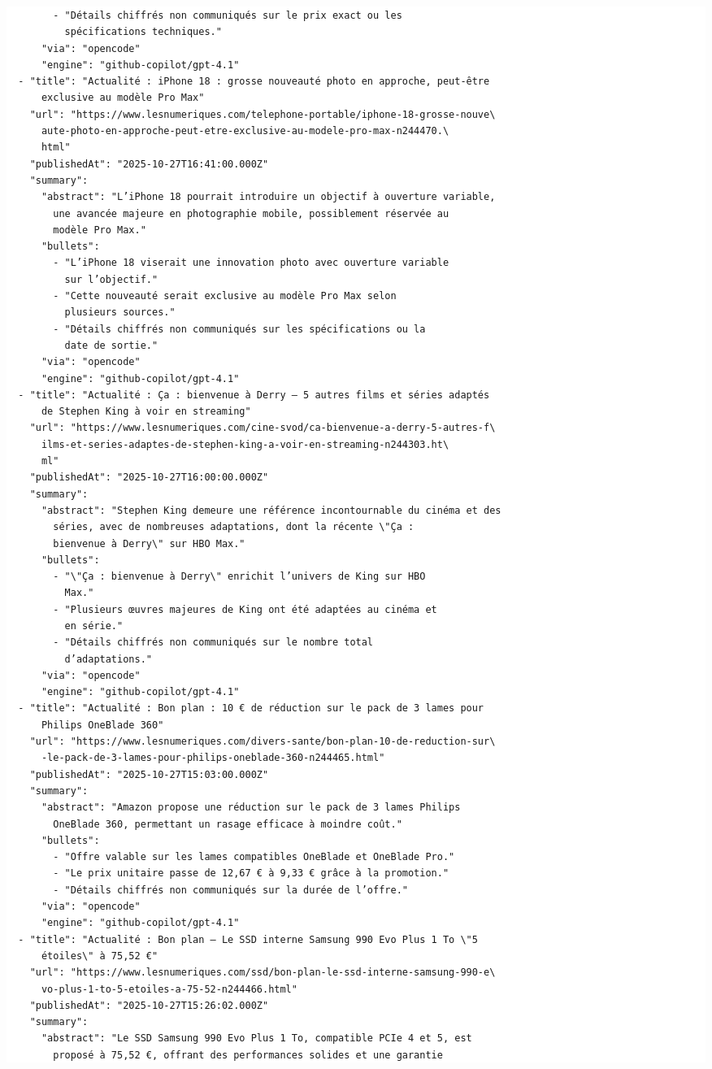             - "Détails chiffrés non communiqués sur le prix exact ou les
              spécifications techniques."
          "via": "opencode"
          "engine": "github-copilot/gpt-4.1"
      - "title": "Actualité : iPhone 18 : grosse nouveauté photo en approche, peut-être
          exclusive au modèle Pro Max"
        "url": "https://www.lesnumeriques.com/telephone-portable/iphone-18-grosse-nouve\
          aute-photo-en-approche-peut-etre-exclusive-au-modele-pro-max-n244470.\
          html"
        "publishedAt": "2025-10-27T16:41:00.000Z"
        "summary":
          "abstract": "L’iPhone 18 pourrait introduire un objectif à ouverture variable,
            une avancée majeure en photographie mobile, possiblement réservée au
            modèle Pro Max."
          "bullets":
            - "L’iPhone 18 viserait une innovation photo avec ouverture variable
              sur l’objectif."
            - "Cette nouveauté serait exclusive au modèle Pro Max selon
              plusieurs sources."
            - "Détails chiffrés non communiqués sur les spécifications ou la
              date de sortie."
          "via": "opencode"
          "engine": "github-copilot/gpt-4.1"
      - "title": "Actualité : Ça : bienvenue à Derry – 5 autres films et séries adaptés
          de Stephen King à voir en streaming"
        "url": "https://www.lesnumeriques.com/cine-svod/ca-bienvenue-a-derry-5-autres-f\
          ilms-et-series-adaptes-de-stephen-king-a-voir-en-streaming-n244303.ht\
          ml"
        "publishedAt": "2025-10-27T16:00:00.000Z"
        "summary":
          "abstract": "Stephen King demeure une référence incontournable du cinéma et des
            séries, avec de nombreuses adaptations, dont la récente \"Ça :
            bienvenue à Derry\" sur HBO Max."
          "bullets":
            - "\"Ça : bienvenue à Derry\" enrichit l’univers de King sur HBO
              Max."
            - "Plusieurs œuvres majeures de King ont été adaptées au cinéma et
              en série."
            - "Détails chiffrés non communiqués sur le nombre total
              d’adaptations."
          "via": "opencode"
          "engine": "github-copilot/gpt-4.1"
      - "title": "Actualité : Bon plan : 10 € de réduction sur le pack de 3 lames pour
          Philips OneBlade 360"
        "url": "https://www.lesnumeriques.com/divers-sante/bon-plan-10-de-reduction-sur\
          -le-pack-de-3-lames-pour-philips-oneblade-360-n244465.html"
        "publishedAt": "2025-10-27T15:03:00.000Z"
        "summary":
          "abstract": "Amazon propose une réduction sur le pack de 3 lames Philips
            OneBlade 360, permettant un rasage efficace à moindre coût."
          "bullets":
            - "Offre valable sur les lames compatibles OneBlade et OneBlade Pro."
            - "Le prix unitaire passe de 12,67 € à 9,33 € grâce à la promotion."
            - "Détails chiffrés non communiqués sur la durée de l’offre."
          "via": "opencode"
          "engine": "github-copilot/gpt-4.1"
      - "title": "Actualité : Bon plan – Le SSD interne Samsung 990 Evo Plus 1 To \"5
          étoiles\" à 75,52 €"
        "url": "https://www.lesnumeriques.com/ssd/bon-plan-le-ssd-interne-samsung-990-e\
          vo-plus-1-to-5-etoiles-a-75-52-n244466.html"
        "publishedAt": "2025-10-27T15:26:02.000Z"
        "summary":
          "abstract": "Le SSD Samsung 990 Evo Plus 1 To, compatible PCIe 4 et 5, est
            proposé à 75,52 €, offrant des performances solides et une garantie